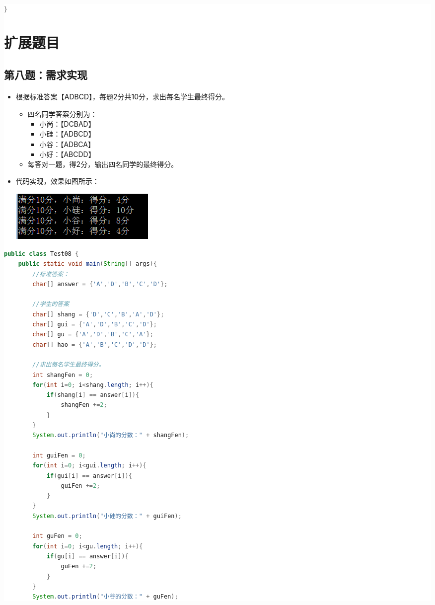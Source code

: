 ```java
}

```



# 扩展题目

## 第八题：需求实现

- 根据标准答案【ADBCD】，每题2分共10分，求出每名学生最终得分。

  - 四名同学答案分别为：
    - 小尚：【DCBAD】
    - 小硅：【ADBCD】
    - 小谷：【ADBCA】
    - 小好：【ABCDD】
  - 每答对一题，得2分，输出四名同学的最终得分。

- 代码实现，效果如图所示：

  ![1557474285266](img/8.png)

```java
public class Test08 {
	public static void main(String[] args){
		//标准答案：
		char[] answer = {'A','D','B','C','D'};
		
		//学生的答案
		char[] shang = {'D','C','B','A','D'};
		char[] gui = {'A','D','B','C','D'};
		char[] gu = {'A','D','B','C','A'};
		char[] hao = {'A','B','C','D','D'};
		
		//求出每名学生最终得分。
		int shangFen = 0;
		for(int i=0; i<shang.length; i++){
			if(shang[i] == answer[i]){
				shangFen +=2;
			}
		}
		System.out.println("小尚的分数：" + shangFen);
		
		int guiFen = 0;
		for(int i=0; i<gui.length; i++){
			if(gui[i] == answer[i]){
				guiFen +=2;
			}
		}
		System.out.println("小硅的分数：" + guiFen);
		
		int guFen = 0;
		for(int i=0; i<gu.length; i++){
			if(gu[i] == answer[i]){
				guFen +=2;
			}
		}
		System.out.println("小谷的分数：" + guFen);
```